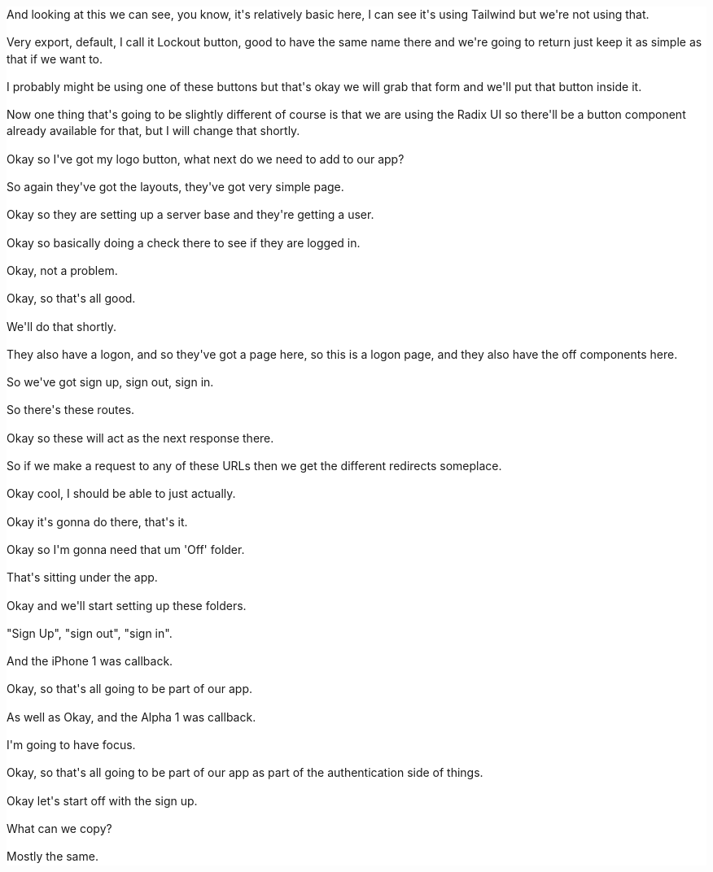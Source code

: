 And looking at this we can see, you know, it's relatively basic here, I can see it's using Tailwind but we're not using that.

Very export, default, I call it Lockout button, good to have the same name there and we're going to return just keep it as simple as that if we want to.

I probably might be using one of these buttons but that's okay we will grab that form and we'll put that button inside it.

Now one thing that's going to be slightly different of course is that we are using the Radix UI so there'll be a button component already available for that, but I will change that shortly.

Okay so I've got my logo button, what next do we need to add to our app?

So again they've got the layouts, they've got very simple page.

Okay so they are setting up a server base and they're getting a user.

Okay so basically doing a check there to see if they are logged in.

Okay, not a problem.

Okay, so that's all good.

We'll do that shortly.

They also have a logon, and so they've got a page here, so this is a logon page, and they also have the off components here.

So we've got sign up, sign out, sign in.

So there's these routes.

Okay so these will act as the next response there.

So if we make a request to any of these URLs then we get the different redirects someplace.

Okay cool, I should be able to just actually.

Okay it's gonna do there, that's it.

Okay so I'm gonna need that um 'Off' folder.

That's sitting under the app.

Okay and we'll start setting up these folders.

"Sign Up", "sign out", "sign in".

And the iPhone 1 was callback.

Okay, so that's all going to be part of our app.

As well as Okay, and the Alpha 1 was callback.

I'm going to have focus.

Okay, so that's all going to be part of our app as part of the authentication side of things.

Okay let's start off with the sign up.

What can we copy?

Mostly the same.
